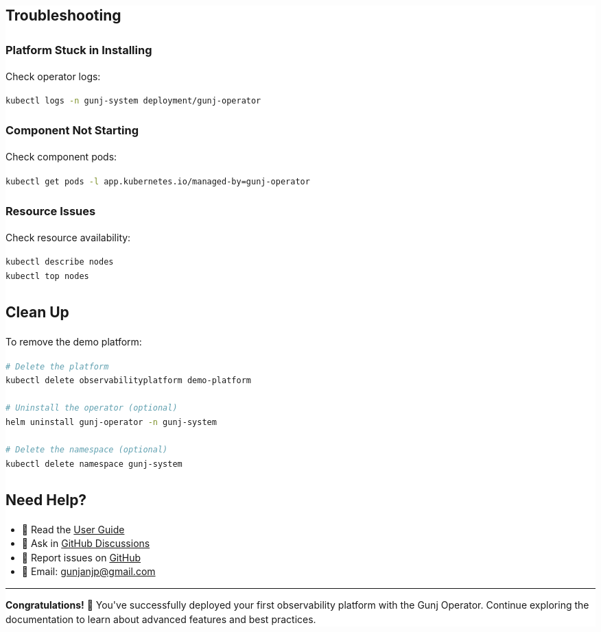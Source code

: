 ## Troubleshooting

### Platform Stuck in Installing

Check operator logs:
```bash
kubectl logs -n gunj-system deployment/gunj-operator
```

### Component Not Starting

Check component pods:
```bash
kubectl get pods -l app.kubernetes.io/managed-by=gunj-operator
```

### Resource Issues

Check resource availability:
```bash
kubectl describe nodes
kubectl top nodes
```

## Clean Up

To remove the demo platform:

```bash
# Delete the platform
kubectl delete observabilityplatform demo-platform

# Uninstall the operator (optional)
helm uninstall gunj-operator -n gunj-system

# Delete the namespace (optional)
kubectl delete namespace gunj-system
```

## Need Help?

- 📖 Read the [User Guide](user-guide/index.md)
- 💬 Ask in [GitHub Discussions](https://github.com/gunjanjp/gunj-operator/discussions)
- 🐛 Report issues on [GitHub](https://github.com/gunjanjp/gunj-operator/issues)
- 📧 Email: gunjanjp@gmail.com

---

**Congratulations!** 🎉 You've successfully deployed your first observability platform with the Gunj Operator. Continue exploring the documentation to learn about advanced features and best practices.
